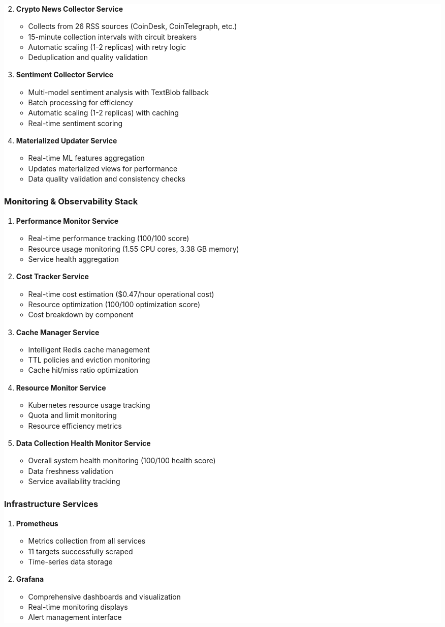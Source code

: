 2. **Crypto News Collector Service**
   - Collects from 26 RSS sources (CoinDesk, CoinTelegraph, etc.)
   - 15-minute collection intervals with circuit breakers
   - Automatic scaling (1-2 replicas) with retry logic
   - Deduplication and quality validation

3. **Sentiment Collector Service**
   - Multi-model sentiment analysis with TextBlob fallback
   - Batch processing for efficiency
   - Automatic scaling (1-2 replicas) with caching
   - Real-time sentiment scoring

4. **Materialized Updater Service**
   - Real-time ML features aggregation
   - Updates materialized views for performance
   - Data quality validation and consistency checks

### **Monitoring & Observability Stack**
1. **Performance Monitor Service**
   - Real-time performance tracking (100/100 score)
   - Resource usage monitoring (1.55 CPU cores, 3.38 GB memory)
   - Service health aggregation

2. **Cost Tracker Service**
   - Real-time cost estimation ($0.47/hour operational cost)
   - Resource optimization (100/100 optimization score)
   - Cost breakdown by component

3. **Cache Manager Service**
   - Intelligent Redis cache management
   - TTL policies and eviction monitoring
   - Cache hit/miss ratio optimization

4. **Resource Monitor Service**
   - Kubernetes resource usage tracking
   - Quota and limit monitoring
   - Resource efficiency metrics

5. **Data Collection Health Monitor Service**
   - Overall system health monitoring (100/100 health score)
   - Data freshness validation
   - Service availability tracking

### **Infrastructure Services**
1. **Prometheus**
   - Metrics collection from all services
   - 11 targets successfully scraped
   - Time-series data storage

2. **Grafana**
   - Comprehensive dashboards and visualization
   - Real-time monitoring displays
   - Alert management interface
